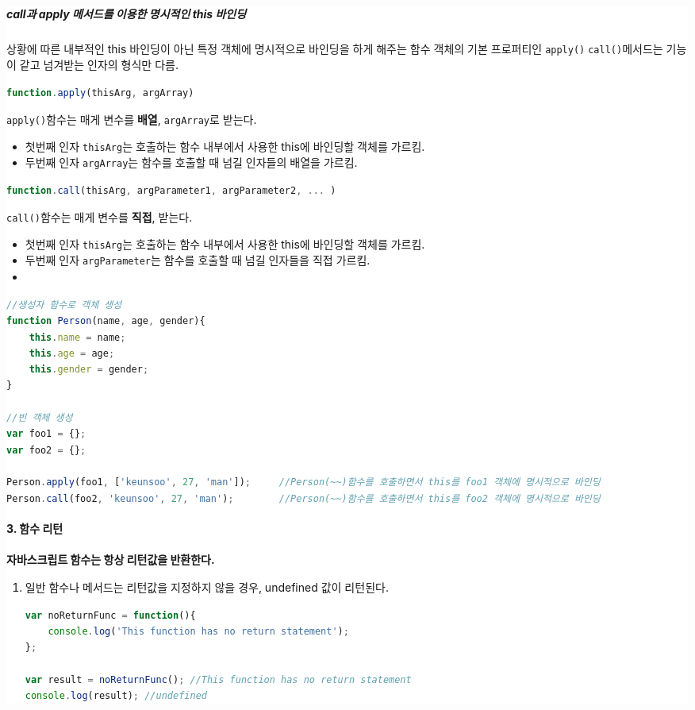 

##### call과 apply 메서드를 이용한 명시적인 this 바인딩

상황에 따른 내부적인 this 바인딩이 아닌 특정 객체에 명시적으로 바인딩을 하게 해주는 함수 객체의 기본 프로퍼티인 `apply()` `call()`메서드는 기능이 같고 넘겨받는 인자의 형식만 다름.



```javascript
function.apply(thisArg, argArray)
```

`apply()`함수는 매게 변수를 **배열**, `argArray`로 받는다.

- 첫번째 인자 `thisArg`는 호출하는 함수 내부에서 사용한 this에 바인딩할 객체를 가르킴.
- 두번째 인자 `argArray`는 함수를 호출할 때 넘길 인자들의 배열을 가르킴.

```javascript
function.call(thisArg, argParameter1, argParameter2, ... )
```

`call()`함수는 매게 변수를 **직접**,  받는다.

- 첫번째 인자 `thisArg`는 호출하는 함수 내부에서 사용한 this에 바인딩할 객체를 가르킴.
- 두번째 인자 `argParameter`는 함수를 호출할 때 넘길 인자들을 직접 가르킴.
- 

```javascript
//생성자 함수로 객체 생성
function Person(name, age, gender){
	this.name = name;
	this.age = age;
	this.gender = gender;
}

//빈 객체 생성
var foo1 = {};
var foo2 = {};

Person.apply(foo1, ['keunsoo', 27, 'man']);		//Person(~~)함수를 호출하면서 this를 foo1 객체에 명시적으로 바인딩
Person.call(foo2, 'keunsoo', 27, 'man');		//Person(~~)함수를 호출하면서 this를 foo2 객체에 명시적으로 바인딩
```



#### 3. 함수 리턴

**자바스크립트 함수는 항상 리턴값을 반환한다.**

1. 일반 함수나 메서드는 리턴값을 지정하지 않을 경우, undefined 값이 리턴된다.

   ```javascript
   var noReturnFunc = function(){
       console.log('This function has no return statement');
   };
   
   var result = noReturnFunc();	//This function has no return statement
   console.log(result);	//undefined
   ```
